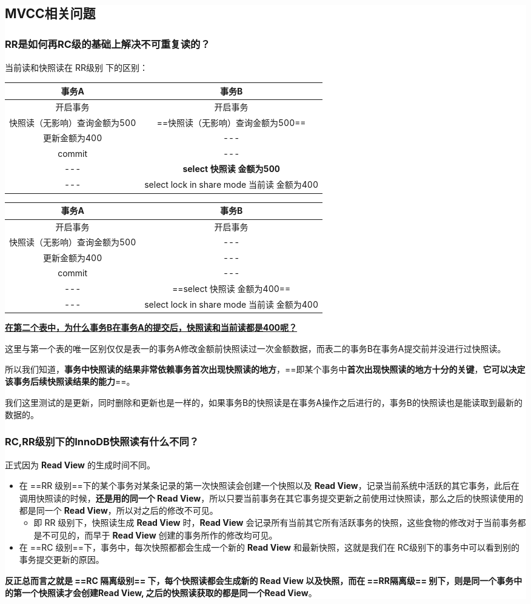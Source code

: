 ## MVCC相关问题

### RR是如何再RC级的基础上解决不可重复读的？

当前读和快照读在 RR级别 下的区别：

|             事务A             |                   事务B                    |
| :---------------------------: | :----------------------------------------: |
|           开启事务            |                  开启事务                  |
| 快照读（无影响）查询金额为500 |     ==快照读（无影响）查询金额为500==      |
|         更新金额为400         |                    ---                     |
|            commit             |                    ---                     |
|              ---              |        **select 快照读 金额为500**         |
|              ---              | select lock in share mode 当前读 金额为400 |

|             事务A             |                   事务B                    |
| :---------------------------: | :----------------------------------------: |
|           开启事务            |                  开启事务                  |
| 快照读（无影响）查询金额为500 |                    ---                     |
|         更新金额为400         |                    ---                     |
|            commit             |                    ---                     |
|              ---              |        ==select 快照读 金额为400==         |
|              ---              | select lock in share mode 当前读 金额为400 |

**<u>在第二个表中，为什么事务B在事务A的提交后，快照读和当前读都是400呢？</u>**

这里与第一个表的唯一区别仅仅是表一的事务A修改金额前快照读过一次金额数据，而表二的事务B在事务A提交前并没进行过快照读。

所以我们知道，**事务中快照读的结果非常依赖事务首次出现快照读的地方**，==即某个事务中**首次出现快照读的地方十分的关键**，**它可以决定该事务后续快照读结果的能力**==。

我们这里测试的是更新，同时删除和更新也是一样的，如果事务B的快照读是在事务A操作之后进行的，事务B的快照读也是能读取到最新的数据的。

### RC,RR级别下的InnoDB快照读有什么不同？

正式因为 **Read View** 的生成时间不同。

- 在 ==RR 级别==下的某个事务对某条记录的第一次快照读会创建一个快照以及 **Read View**，记录当前系统中活跃的其它事务，此后在调用快照读的时候，**还是用的同一个 Read View**，所以只要当前事务在其它事务提交更新之前使用过快照读，那么之后的快照读使用的都是同一个 **Read View**，所以对之后的修改不可见。
  - 即 RR 级别下，快照读生成 **Read View** 时，**Read View** 会记录所有当前其它所有活跃事务的快照，这些食物的修改对于当前事务都是不可见的，而早于 **Read View** 创建的事务所作的修改均可见。
- 在 ==RC 级别==下，事务中，每次快照都都会生成一个新的 **Read View** 和最新快照，这就是我们在 RC级别下的事务中可以看到别的事务提交更新的原因。

**反正总而言之就是 ==RC 隔离级别== 下，每个快照读都会生成新的 Read View 以及快照，而在 ==RR隔离级== 别下，则是同一个事务中的第一个快照读才会创建Read View, 之后的快照读获取的都是同一个Read View**。